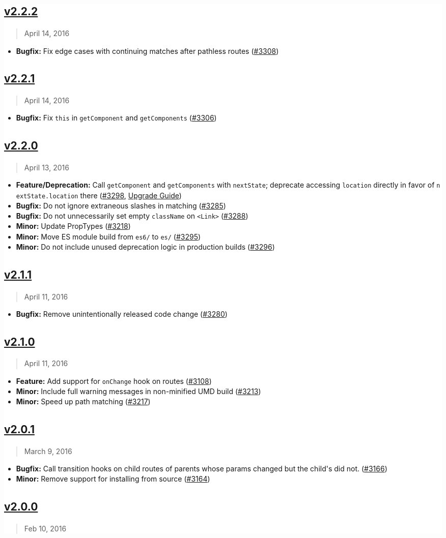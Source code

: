 ## [v2.2.2]
> April 14, 2016

- **Bugfix:** Fix edge cases with continuing matches after pathless routes ([#3308])

[v2.2.2]: https://github.com/reactjs/react-router/compare/v2.2.1...v2.2.2
[#3308]: https://github.com/reactjs/react-router/pull/3308


## [v2.2.1]
> April 14, 2016

- **Bugfix:** Fix `this` in `getComponent` and `getComponents` ([#3306])

[v2.2.1]: https://github.com/reactjs/react-router/compare/v2.2.0...v2.2.1
[#3306]: https://github.com/reactjs/react-router/pull/3306


## [v2.2.0]
> April 13, 2016

- **Feature/Deprecation:** Call `getComponent` and `getComponents` with `nextState`; deprecate accessing `location` directly in favor of `nextState.location` there ([#3298], [Upgrade Guide](/upgrade-guides/v2.2.0.md#getcomponent-getcomponents-signature))
- **Bugfix:** Do not ignore extraneous slashes in matching ([#3285])
- **Bugfix:** Do not unnecessarily set empty `className` on `<Link>` ([#3288])
- **Minor:** Update PropTypes ([#3218])
- **Minor:** Move ES module build from `es6/` to `es/` ([#3295])
- **Minor:** Do not include unused deprecation logic in production builds ([#3296])

[v2.2.0]: https://github.com/reactjs/react-router/compare/v2.1.1...v2.2.0
[#3218]: https://github.com/reactjs/react-router/pull/3218
[#3285]: https://github.com/reactjs/react-router/pull/3285
[#3288]: https://github.com/reactjs/react-router/pull/3288
[#3295]: https://github.com/reactjs/react-router/pull/3295
[#3296]: https://github.com/reactjs/react-router/pull/3296
[#3298]: https://github.com/reactjs/react-router/pull/3298


## [v2.1.1]
> April 11, 2016

- **Bugfix:** Remove unintentionally released code change ([#3280])

[v2.1.1]: https://github.com/reactjs/react-router/compare/v2.1.0...v2.1.1
[#3280]: https://github.com/reactjs/react-router/pull/3280


## [v2.1.0]
> April 11, 2016

- **Feature:** Add support for `onChange` hook on routes ([#3108])
- **Minor:** Include full warning messages in non-minified UMD build ([#3213])
- **Minor:** Speed up path matching ([#3217])

[v2.1.0]: https://github.com/reactjs/react-router/compare/v2.0.1...v2.1.0
[#3108]: https://github.com/reactjs/react-router/pull/3108
[#3213]: https://github.com/reactjs/react-router/pull/3213
[#3217]: https://github.com/reactjs/react-router/pull/3217

## [v2.0.1]
> March 9, 2016

- **Bugfix:** Call transition hooks on child routes of parents whose params
changed but the child's did not. ([#3166])
- **Minor:** Remove support for installing from source ([#3164])

[v2.0.1]: https://github.com/reactjs/react-router/compare/v2.0.0...v2.0.1
[#3164]: https://github.com/reactjs/react-router/pull/3164
[#3166]: https://github.com/reactjs/react-router/pull/3166

## [v2.0.0]
> Feb 10, 2016


[v2.8.1]: https://github.com/reactjs/react-router/compare/v2.8.0...v2.8.1
[#3808]: https://github.com/reactjs/react-router/pull/3808
[v2.8.0]: https://github.com/reactjs/react-router/compare/v2.7.0...v2.8.0
[#3799]: https://github.com/reactjs/react-router/pull/3799
[#3803]: https://github.com/reactjs/react-router/pull/3803
[v2.7.0]: https://github.com/reactjs/react-router/compare/v2.6.1...v2.7.0
[#3717]: https://github.com/reactjs/react-router/pull/3717
[#3729]: https://github.com/reactjs/react-router/pull/3729
[#3735]: https://github.com/reactjs/react-router/pull/3735
[#3740]: https://github.com/reactjs/react-router/pull/3740
[v2.6.1]: https://github.com/reactjs/react-router/compare/v2.6.0...v2.6.1
[#3680]: https://github.com/reactjs/react-router/pull/3680
[v2.6.0]: https://github.com/reactjs/react-router/compare/v2.5.2...v2.6.0
[#3616]: https://github.com/reactjs/react-router/pull/3616
[#3636]: https://github.com/reactjs/react-router/pull/3636
[v2.5.2]: https://github.com/reactjs/react-router/compare/v2.5.1...v2.5.2
[#3591]: https://github.com/reactjs/react-router/pull/3591
[v2.5.1]: https://github.com/reactjs/react-router/compare/v2.5.0...v2.5.1
[#3571]: https://github.com/reactjs/react-router/pull/3571
[#3572]: https://github.com/reactjs/react-router/pull/3572
[v2.5.0]: https://github.com/reactjs/react-router/compare/v2.4.1...v2.5.0
[#3544]: https://github.com/reactjs/react-router/pull/3544
[#3556]: https://github.com/reactjs/react-router/pull/3556
[#3561]: https://github.com/reactjs/react-router/pull/3561
[#3569]: https://github.com/reactjs/react-router/pull/3569
[v2.4.1]: https://github.com/reactjs/react-router/compare/v2.4.0...v2.4.1
[#3453]: https://github.com/reactjs/react-router/pull/3453
[v2.4.0]: https://github.com/reactjs/react-router/compare/v2.3.0...v2.4.0
[#3352]: https://github.com/reactjs/react-router/pull/3352
[#3361]: https://github.com/reactjs/react-router/pull/3361
[#3362]: https://github.com/reactjs/react-router/pull/3362
[#3397]: https://github.com/reactjs/react-router/pull/3397
[v2.3.0]: https://github.com/reactjs/react-router/compare/v2.2.4...v2.3.0
[#3327]: https://github.com/reactjs/react-router/pull/3327
[#3334]: https://github.com/reactjs/react-router/pull/3334
[#3349]: https://github.com/reactjs/react-router/pull/3349
[v2.2.4]: https://github.com/reactjs/react-router/compare/v2.2.3...v2.2.4
[v2.2.3]: https://github.com/reactjs/react-router/compare/v2.2.2...v2.2.3
[#3331]: https://github.com/reactjs/react-router/pull/3331
[#3313]: https://github.com/reactjs/react-router/pull/3313
[v2.0.0]: https://github.com/reactjs/react-router/compare/v2.0.0-rc6...v2.0.0
[#3054]: https://github.com/reactjs/react-router/pull/3054
[v2.0.0-rc6]: https://github.com/reactjs/react-router/compare/v2.0.0-rc5...v2.0.0-rc6
[#2906]: https://github.com/reactjs/react-router/pull/2906
[#2910]: https://github.com/reactjs/react-router/pull/2910
[#2965]: https://github.com/reactjs/react-router/pull/2965
[#2923]: https://github.com/reactjs/react-router/pull/2923
[v2.0.0-rc5]: https://github.com/reactjs/react-router/compare/v2.0.0-rc4...v2.0.0-rc5
[#2813]: https://github.com/reactjs/react-router/pull/2813
[#2855]: https://github.com/reactjs/react-router/pull/2855
[#2883]: https://github.com/reactjs/react-router/pull/2883
[v2.0.0-rc4]: https://github.com/reactjs/react-router/compare/v1.0.3...v2.0.0-rc4
[v1.0.3]: https://github.com/reactjs/react-router/compare/v1.0.2...v1.0.3
[v1.0.2]: https://github.com/reactjs/react-router/compare/v1.0.1...v1.0.2
[v1.0.1]: https://github.com/reactjs/react-router/compare/v1.0.0...v1.0.1
[#2530]: https://github.com/reactjs/react-router/pull/2530
[#2540]: https://github.com/reactjs/react-router/pull/2540
[v1.0.0]: https://github.com/reactjs/react-router/compare/v0.13.5...v1.0.0